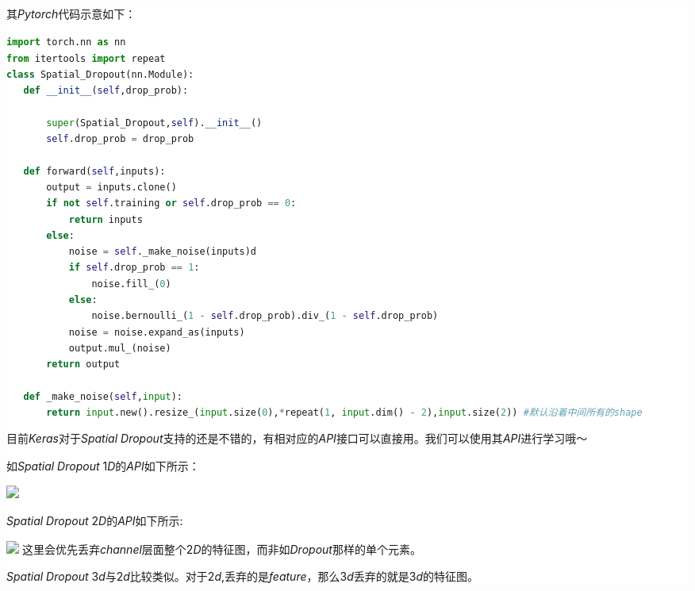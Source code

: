  
 其$Pytorch$代码示意如下：
 ```python
 import torch.nn as nn
from itertools import repeat
class Spatial_Dropout(nn.Module):
    def __init__(self,drop_prob):

        super(Spatial_Dropout,self).__init__()
        self.drop_prob = drop_prob

    def forward(self,inputs):
        output = inputs.clone()
        if not self.training or self.drop_prob == 0:
            return inputs
        else:
            noise = self._make_noise(inputs)d
            if self.drop_prob == 1:
                noise.fill_(0)
            else:
                noise.bernoulli_(1 - self.drop_prob).div_(1 - self.drop_prob)
            noise = noise.expand_as(inputs)
            output.mul_(noise)
        return output

    def _make_noise(self,input):
        return input.new().resize_(input.size(0),*repeat(1, input.dim() - 2),input.size(2)) #默认沿着中间所有的shape
 
 ```
 
 目前$Keras$对于$Spatial$ $Dropout$支持的还是不错的，有相对应的$API$接口可以直接用。我们可以使用其$API$进行学习哦～
 
 如$Spatial$ $Dropout$ $1D$的$API$如下所示：
 
![](https://files.mdnice.com/user/6935/6c818987-b2e3-4d7f-b867-5a194766128e.png)

$Spatial$ $Dropout$ $2D$的$API$如下所示:

![](https://files.mdnice.com/user/6935/ebba4457-5813-4de5-af87-2ddf09918b94.png)
这里会优先丢弃$channel$层面整个$2D$的特征图，而非如$Dropout$那样的单个元素。

$Spatial$ $Dropout$ $3d$与$2d$比较类似。对于$2d$,丢弃的是$feature$，那么$3d$丢弃的就是$3d$的特征图。



